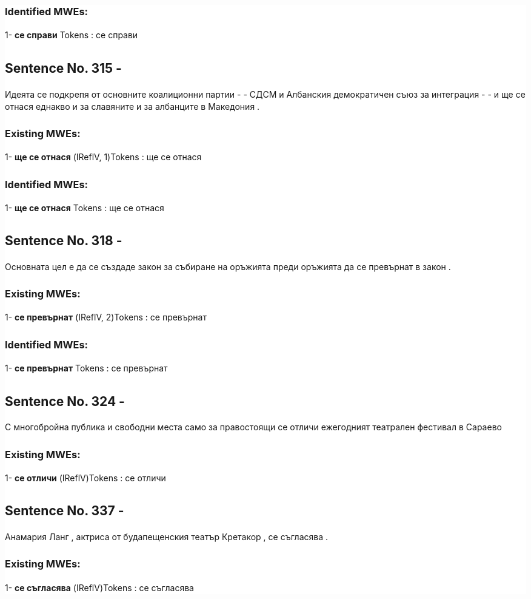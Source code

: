 ### Identified MWEs: 
1- **се справи** Tokens : 
се
справи

## Sentence No. 315 - 
Идеята се подкрепя от основните коалиционни партии - - СДСМ и Албанския демократичен съюз за интеграция - - и ще се отнася еднакво и за славяните и за албанците в Македония .
### Existing MWEs: 
1- **ще се отнася** (IReflV, 1)Tokens : 
ще
се
отнася

### Identified MWEs: 
1- **ще се отнася** Tokens : 
ще
се
отнася

## Sentence No. 318 - 
Основната цел е да се създаде закон за събиране на оръжията преди оръжията да се превърнат в закон .
### Existing MWEs: 
1- **се превърнат** (IReflV, 2)Tokens : 
се
превърнат

### Identified MWEs: 
1- **се превърнат** Tokens : 
се
превърнат

## Sentence No. 324 - 
С многобройна публика и свободни места само за правостоящи се отличи ежегодният театрален фестивал в Сараево
### Existing MWEs: 
1- **се отличи** (IReflV)Tokens : 
се
отличи

## Sentence No. 337 - 
Анамария Ланг , актриса от будапещенския театър Кретакор , се съгласява .
### Existing MWEs: 
1- **се съгласява** (IReflV)Tokens : 
се
съгласява

